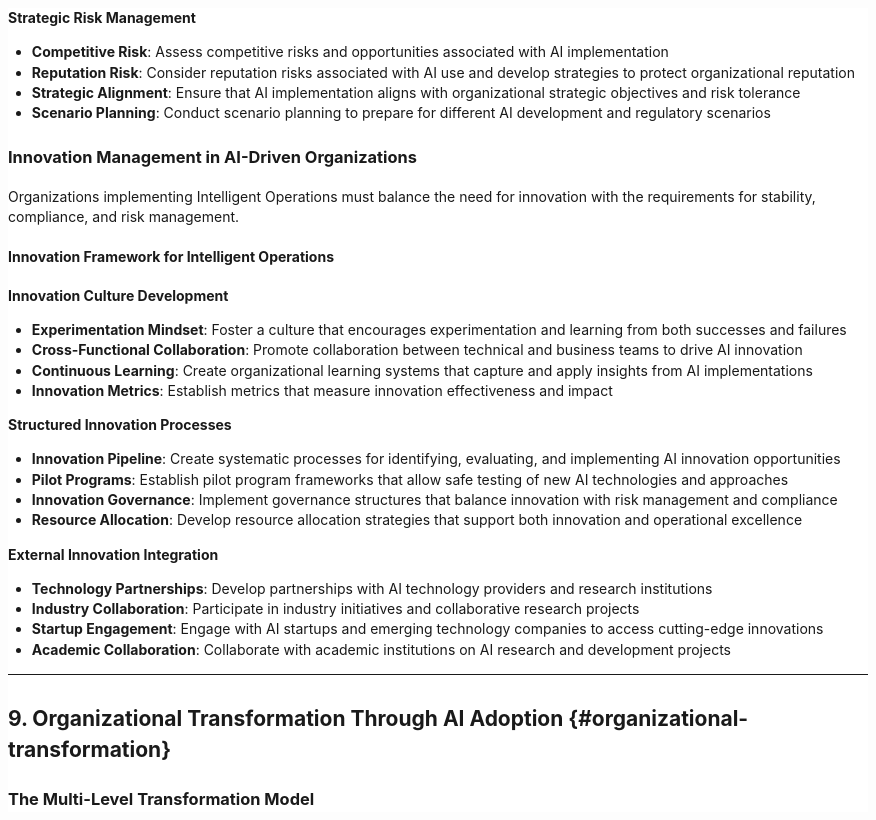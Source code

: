 **Strategic Risk Management**
- **Competitive Risk**: Assess competitive risks and opportunities associated with AI implementation
- **Reputation Risk**: Consider reputation risks associated with AI use and develop strategies to protect organizational reputation
- **Strategic Alignment**: Ensure that AI implementation aligns with organizational strategic objectives and risk tolerance
- **Scenario Planning**: Conduct scenario planning to prepare for different AI development and regulatory scenarios

### Innovation Management in AI-Driven Organizations

Organizations implementing Intelligent Operations must balance the need for innovation with the requirements for stability, compliance, and risk management.

#### Innovation Framework for Intelligent Operations

**Innovation Culture Development**
- **Experimentation Mindset**: Foster a culture that encourages experimentation and learning from both successes and failures
- **Cross-Functional Collaboration**: Promote collaboration between technical and business teams to drive AI innovation
- **Continuous Learning**: Create organizational learning systems that capture and apply insights from AI implementations
- **Innovation Metrics**: Establish metrics that measure innovation effectiveness and impact

**Structured Innovation Processes**
- **Innovation Pipeline**: Create systematic processes for identifying, evaluating, and implementing AI innovation opportunities
- **Pilot Programs**: Establish pilot program frameworks that allow safe testing of new AI technologies and approaches
- **Innovation Governance**: Implement governance structures that balance innovation with risk management and compliance
- **Resource Allocation**: Develop resource allocation strategies that support both innovation and operational excellence

**External Innovation Integration**
- **Technology Partnerships**: Develop partnerships with AI technology providers and research institutions
- **Industry Collaboration**: Participate in industry initiatives and collaborative research projects
- **Startup Engagement**: Engage with AI startups and emerging technology companies to access cutting-edge innovations
- **Academic Collaboration**: Collaborate with academic institutions on AI research and development projects

---

## 9. Organizational Transformation Through AI Adoption {#organizational-transformation}

### The Multi-Level Transformation Model
